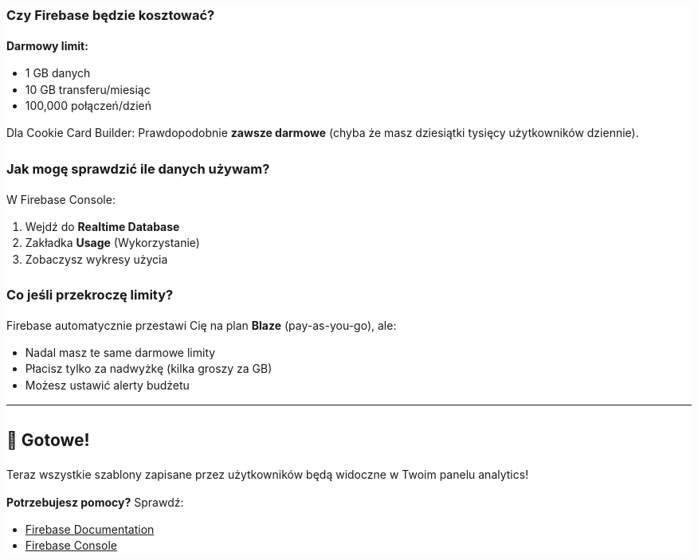 ### **Czy Firebase będzie kosztować?**

**Darmowy limit:**
- 1 GB danych
- 10 GB transferu/miesiąc
- 100,000 połączeń/dzień

Dla Cookie Card Builder: Prawdopodobnie **zawsze darmowe** (chyba że masz dziesiątki tysięcy użytkowników dziennie).

### **Jak mogę sprawdzić ile danych używam?**

W Firebase Console:
1. Wejdź do **Realtime Database**
2. Zakładka **Usage** (Wykorzystanie)
3. Zobaczysz wykresy użycia

### **Co jeśli przekroczę limity?**

Firebase automatycznie przestawi Cię na plan **Blaze** (pay-as-you-go), ale:
- Nadal masz te same darmowe limity
- Płacisz tylko za nadwyżkę (kilka groszy za GB)
- Możesz ustawić alerty budżetu

---

## 🚀 Gotowe!

Teraz wszystkie szablony zapisane przez użytkowników będą widoczne w Twoim panelu analytics!

**Potrzebujesz pomocy?** Sprawdź:
- [Firebase Documentation](https://firebase.google.com/docs/database)
- [Firebase Console](https://console.firebase.google.com)

